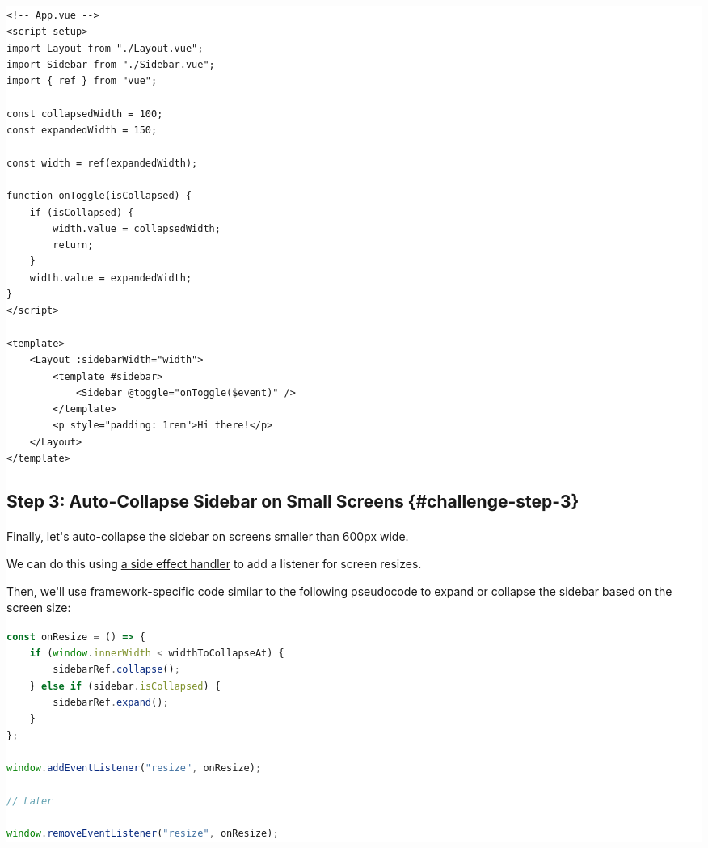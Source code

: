 ```vue
<!-- App.vue -->
<script setup>
import Layout from "./Layout.vue";
import Sidebar from "./Sidebar.vue";
import { ref } from "vue";

const collapsedWidth = 100;
const expandedWidth = 150;

const width = ref(expandedWidth);

function onToggle(isCollapsed) {
	if (isCollapsed) {
		width.value = collapsedWidth;
		return;
	}
	width.value = expandedWidth;
}
</script>

<template>
	<Layout :sidebarWidth="width">
		<template #sidebar>
			<Sidebar @toggle="onToggle($event)" />
		</template>
		<p style="padding: 1rem">Hi there!</p>
	</Layout>
</template>
```



## Step 3: Auto-Collapse Sidebar on Small Screens {#challenge-step-3}

Finally, let's auto-collapse the sidebar on screens smaller than 600px wide.

We can do this using [a side effect handler](/posts/ffg-fundamentals-side-effects) to add a listener for screen resizes.

Then, we'll use framework-specific code similar to the following pseudocode to expand or collapse the sidebar based on the screen size:

```javascript
const onResize = () => {
	if (window.innerWidth < widthToCollapseAt) {
		sidebarRef.collapse();
	} else if (sidebar.isCollapsed) {
		sidebarRef.expand();
	}
};

window.addEventListener("resize", onResize);

// Later

window.removeEventListener("resize", onResize);
```
